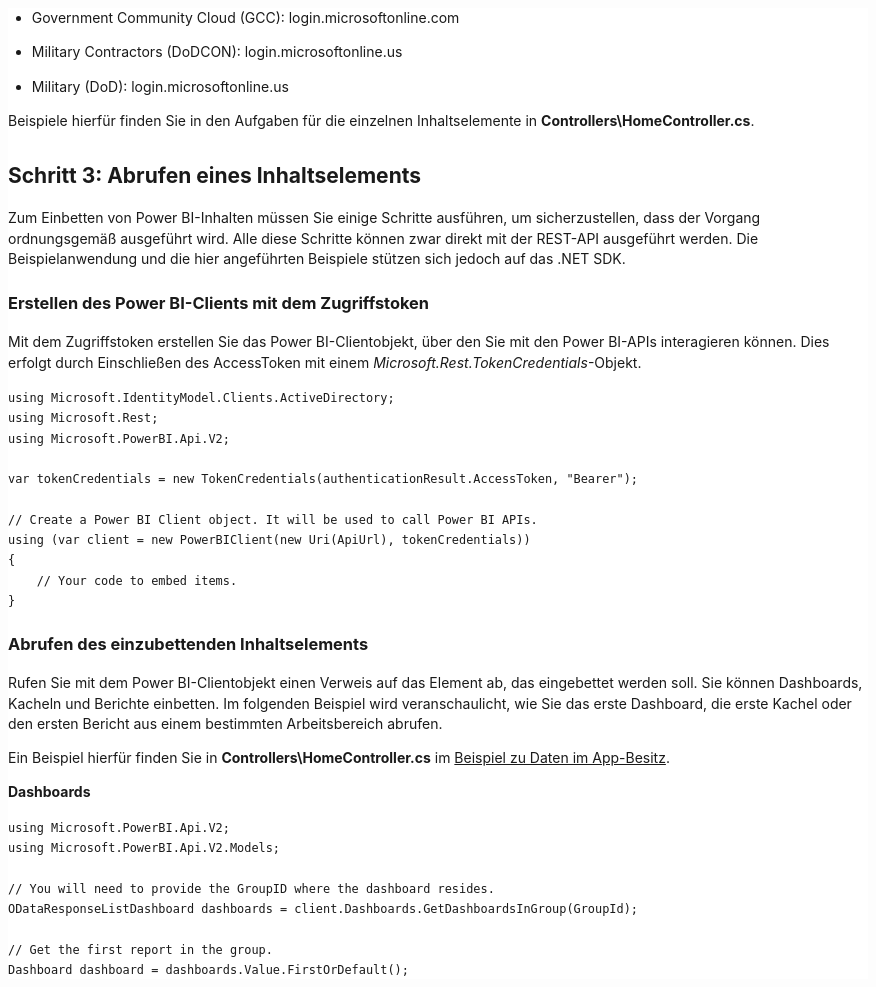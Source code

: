 * Government Community Cloud (GCC): login.microsoftonline.com

* Military Contractors (DoDCON): login.microsoftonline.us

* Military (DoD): login.microsoftonline.us

Beispiele hierfür finden Sie in den Aufgaben für die einzelnen Inhaltselemente in **Controllers\HomeController.cs**.

## <a name="step-3---get-a-content-item"></a>Schritt 3: Abrufen eines Inhaltselements
Zum Einbetten von Power BI-Inhalten müssen Sie einige Schritte ausführen, um sicherzustellen, dass der Vorgang ordnungsgemäß ausgeführt wird. Alle diese Schritte können zwar direkt mit der REST-API ausgeführt werden. Die Beispielanwendung und die hier angeführten Beispiele stützen sich jedoch auf das .NET SDK.

### <a name="create-the-power-bi-client-with-your-access-token"></a>Erstellen des Power BI-Clients mit dem Zugriffstoken
Mit dem Zugriffstoken erstellen Sie das Power BI-Clientobjekt, über den Sie mit den Power BI-APIs interagieren können. Dies erfolgt durch Einschließen des AccessToken mit einem *Microsoft.Rest.TokenCredentials*-Objekt.

```
using Microsoft.IdentityModel.Clients.ActiveDirectory;
using Microsoft.Rest;
using Microsoft.PowerBI.Api.V2;

var tokenCredentials = new TokenCredentials(authenticationResult.AccessToken, "Bearer");

// Create a Power BI Client object. It will be used to call Power BI APIs.
using (var client = new PowerBIClient(new Uri(ApiUrl), tokenCredentials))
{
    // Your code to embed items.
}
```

### <a name="get-the-content-item-you-want-to-embed"></a>Abrufen des einzubettenden Inhaltselements
Rufen Sie mit dem Power BI-Clientobjekt einen Verweis auf das Element ab, das eingebettet werden soll. Sie können Dashboards, Kacheln und Berichte einbetten. Im folgenden Beispiel wird veranschaulicht, wie Sie das erste Dashboard, die erste Kachel oder den ersten Bericht aus einem bestimmten Arbeitsbereich abrufen.

Ein Beispiel hierfür finden Sie in **Controllers\HomeController.cs** im [Beispiel zu Daten im App-Besitz](https://github.com/Microsoft/PowerBI-Developer-Samples/tree/master/App%20Owns%20Data).

**Dashboards**

```
using Microsoft.PowerBI.Api.V2;
using Microsoft.PowerBI.Api.V2.Models;

// You will need to provide the GroupID where the dashboard resides.
ODataResponseListDashboard dashboards = client.Dashboards.GetDashboardsInGroup(GroupId);

// Get the first report in the group.
Dashboard dashboard = dashboards.Value.FirstOrDefault();
```
